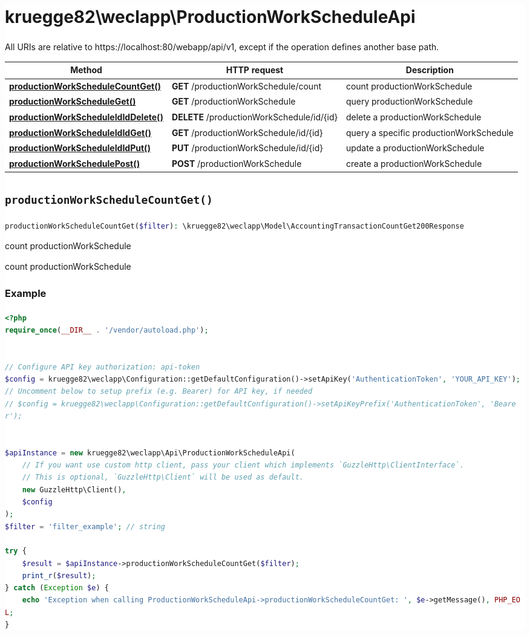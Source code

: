 # kruegge82\weclapp\ProductionWorkScheduleApi

All URIs are relative to https://localhost:80/webapp/api/v1, except if the operation defines another base path.

| Method | HTTP request | Description |
| ------------- | ------------- | ------------- |
| [**productionWorkScheduleCountGet()**](ProductionWorkScheduleApi.md#productionWorkScheduleCountGet) | **GET** /productionWorkSchedule/count | count productionWorkSchedule |
| [**productionWorkScheduleGet()**](ProductionWorkScheduleApi.md#productionWorkScheduleGet) | **GET** /productionWorkSchedule | query productionWorkSchedule |
| [**productionWorkScheduleIdIdDelete()**](ProductionWorkScheduleApi.md#productionWorkScheduleIdIdDelete) | **DELETE** /productionWorkSchedule/id/{id} | delete a productionWorkSchedule |
| [**productionWorkScheduleIdIdGet()**](ProductionWorkScheduleApi.md#productionWorkScheduleIdIdGet) | **GET** /productionWorkSchedule/id/{id} | query a specific productionWorkSchedule |
| [**productionWorkScheduleIdIdPut()**](ProductionWorkScheduleApi.md#productionWorkScheduleIdIdPut) | **PUT** /productionWorkSchedule/id/{id} | update a productionWorkSchedule |
| [**productionWorkSchedulePost()**](ProductionWorkScheduleApi.md#productionWorkSchedulePost) | **POST** /productionWorkSchedule | create a productionWorkSchedule |


## `productionWorkScheduleCountGet()`

```php
productionWorkScheduleCountGet($filter): \kruegge82\weclapp\Model\AccountingTransactionCountGet200Response
```

count productionWorkSchedule

count productionWorkSchedule

### Example

```php
<?php
require_once(__DIR__ . '/vendor/autoload.php');


// Configure API key authorization: api-token
$config = kruegge82\weclapp\Configuration::getDefaultConfiguration()->setApiKey('AuthenticationToken', 'YOUR_API_KEY');
// Uncomment below to setup prefix (e.g. Bearer) for API key, if needed
// $config = kruegge82\weclapp\Configuration::getDefaultConfiguration()->setApiKeyPrefix('AuthenticationToken', 'Bearer');


$apiInstance = new kruegge82\weclapp\Api\ProductionWorkScheduleApi(
    // If you want use custom http client, pass your client which implements `GuzzleHttp\ClientInterface`.
    // This is optional, `GuzzleHttp\Client` will be used as default.
    new GuzzleHttp\Client(),
    $config
);
$filter = 'filter_example'; // string

try {
    $result = $apiInstance->productionWorkScheduleCountGet($filter);
    print_r($result);
} catch (Exception $e) {
    echo 'Exception when calling ProductionWorkScheduleApi->productionWorkScheduleCountGet: ', $e->getMessage(), PHP_EOL;
}
```
